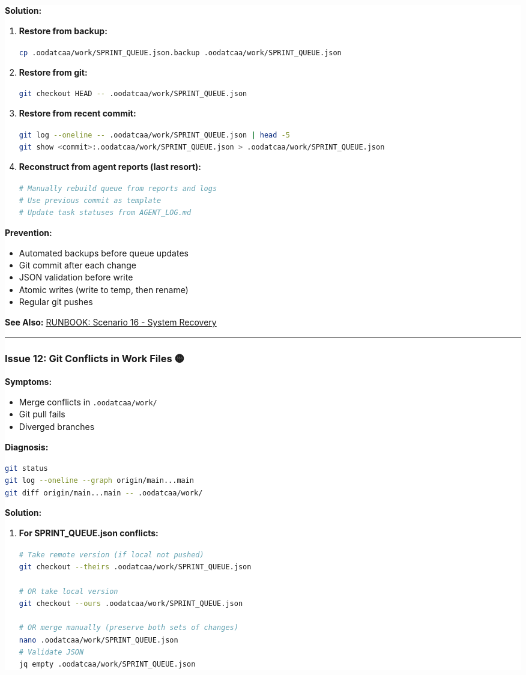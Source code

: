 **Solution:**
1. **Restore from backup:**
   ```bash
   cp .oodatcaa/work/SPRINT_QUEUE.json.backup .oodatcaa/work/SPRINT_QUEUE.json
   ```

2. **Restore from git:**
   ```bash
   git checkout HEAD -- .oodatcaa/work/SPRINT_QUEUE.json
   ```

3. **Restore from recent commit:**
   ```bash
   git log --oneline -- .oodatcaa/work/SPRINT_QUEUE.json | head -5
   git show <commit>:.oodatcaa/work/SPRINT_QUEUE.json > .oodatcaa/work/SPRINT_QUEUE.json
   ```

4. **Reconstruct from agent reports (last resort):**
   ```bash
   # Manually rebuild queue from reports and logs
   # Use previous commit as template
   # Update task statuses from AGENT_LOG.md
   ```

**Prevention:**
- Automated backups before queue updates
- Git commit after each change
- JSON validation before write
- Atomic writes (write to temp, then rename)
- Regular git pushes

**See Also:** [RUNBOOK: Scenario 16 - System Recovery](RUNBOOK.md#scenario-16-recovering-from-system-failure)

---

### Issue 12: Git Conflicts in Work Files 🟡

**Symptoms:**
- Merge conflicts in `.oodatcaa/work/`
- Git pull fails
- Diverged branches

**Diagnosis:**
```bash
git status
git log --oneline --graph origin/main...main
git diff origin/main...main -- .oodatcaa/work/
```

**Solution:**
1. **For SPRINT_QUEUE.json conflicts:**
   ```bash
   # Take remote version (if local not pushed)
   git checkout --theirs .oodatcaa/work/SPRINT_QUEUE.json
   
   # OR take local version
   git checkout --ours .oodatcaa/work/SPRINT_QUEUE.json
   
   # OR merge manually (preserve both sets of changes)
   nano .oodatcaa/work/SPRINT_QUEUE.json
   # Validate JSON
   jq empty .oodatcaa/work/SPRINT_QUEUE.json
   ```
